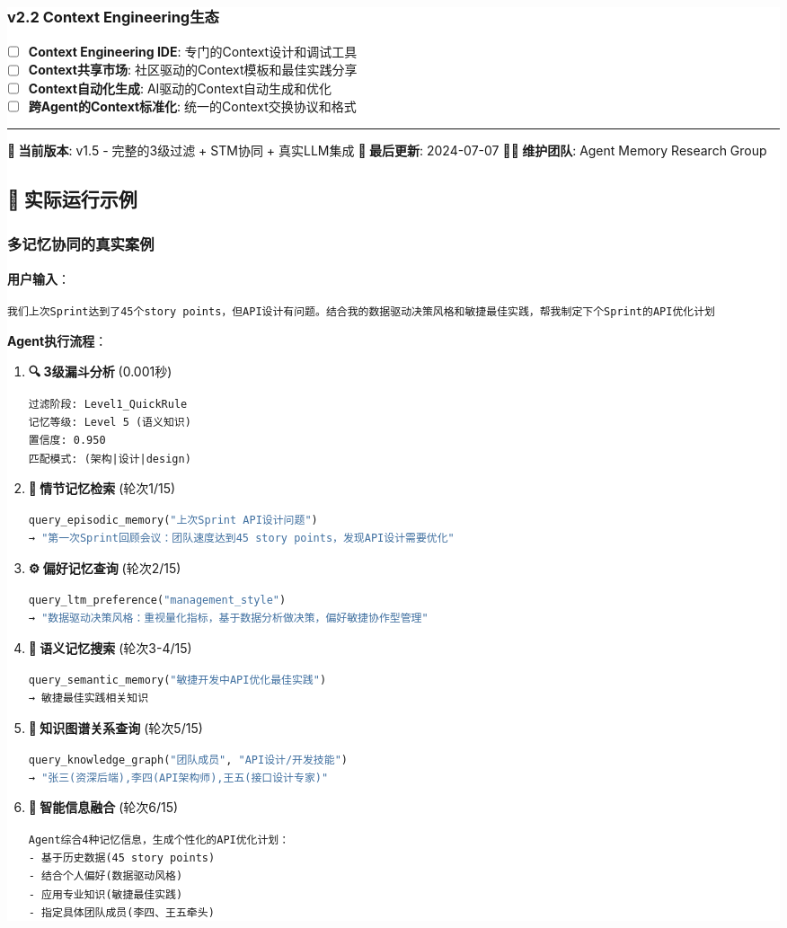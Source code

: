 ### v2.2 Context Engineering生态
- [ ] **Context Engineering IDE**: 专门的Context设计和调试工具
- [ ] **Context共享市场**: 社区驱动的Context模板和最佳实践分享
- [ ] **Context自动化生成**: AI驱动的Context自动生成和优化
- [ ] **跨Agent的Context标准化**: 统一的Context交换协议和格式

---

**🎯 当前版本**: v1.5 - 完整的3级过滤 + STM协同 + 真实LLM集成
**📅 最后更新**: 2024-07-07
**👨‍💻 维护团队**: Agent Memory Research Group

## 🎯 实际运行示例

### 多记忆协同的真实案例

**用户输入**：
```
我们上次Sprint达到了45个story points，但API设计有问题。结合我的数据驱动决策风格和敏捷最佳实践，帮我制定下个Sprint的API优化计划
```

**Agent执行流程**：

1. **🔍 3级漏斗分析** (0.001秒)
   ```
   过滤阶段: Level1_QuickRule
   记忆等级: Level 5 (语义知识)
   置信度: 0.950
   匹配模式: (架构|设计|design)
   ```

2. **🎯 情节记忆检索** (轮次1/15)
   ```python
   query_episodic_memory("上次Sprint API设计问题")
   → "第一次Sprint回顾会议：团队速度达到45 story points，发现API设计需要优化"
   ```

3. **⚙️ 偏好记忆查询** (轮次2/15)
   ```python
   query_ltm_preference("management_style") 
   → "数据驱动决策风格：重视量化指标，基于数据分析做决策，偏好敏捷协作型管理"
   ```

4. **🧠 语义记忆搜索** (轮次3-4/15)
   ```python
   query_semantic_memory("敏捷开发中API优化最佳实践")
   → 敏捷最佳实践相关知识
   ```

5. **🔗 知识图谱关系查询** (轮次5/15)
   ```python
   query_knowledge_graph("团队成员", "API设计/开发技能")
   → "张三(资深后端),李四(API架构师),王五(接口设计专家)"
   ```

6. **🎨 智能信息融合** (轮次6/15)
   ```
   Agent综合4种记忆信息，生成个性化的API优化计划：
   - 基于历史数据(45 story points)
   - 结合个人偏好(数据驱动风格)  
   - 应用专业知识(敏捷最佳实践)
   - 指定具体团队成员(李四、王五牵头)
   ```
